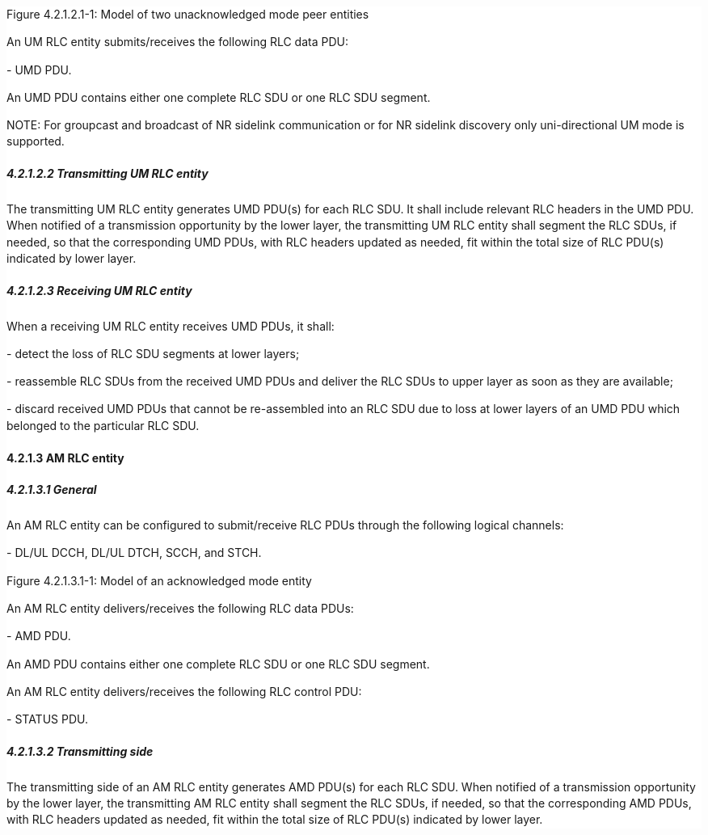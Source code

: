 Figure 4.2.1.2.1-1: Model of two unacknowledged mode peer entities

An UM RLC entity submits/receives the following RLC data PDU:

\- UMD PDU.

An UMD PDU contains either one complete RLC SDU or one RLC SDU segment.

NOTE: For groupcast and broadcast of NR sidelink communication or for NR
sidelink discovery only uni-directional UM mode is supported.

##### 4.2.1.2.2 Transmitting UM RLC entity

The transmitting UM RLC entity generates UMD PDU(s) for each RLC SDU. It
shall include relevant RLC headers in the UMD PDU. When notified of a
transmission opportunity by the lower layer, the transmitting UM RLC
entity shall segment the RLC SDUs, if needed, so that the corresponding
UMD PDUs, with RLC headers updated as needed, fit within the total size
of RLC PDU(s) indicated by lower layer.

##### 4.2.1.2.3 Receiving UM RLC entity

When a receiving UM RLC entity receives UMD PDUs, it shall:

\- detect the loss of RLC SDU segments at lower layers;

\- reassemble RLC SDUs from the received UMD PDUs and deliver the RLC
SDUs to upper layer as soon as they are available;

\- discard received UMD PDUs that cannot be re-assembled into an RLC SDU
due to loss at lower layers of an UMD PDU which belonged to the
particular RLC SDU.

#### 4.2.1.3 AM RLC entity

##### 4.2.1.3.1 General

An AM RLC entity can be configured to submit/receive RLC PDUs through
the following logical channels:

\- DL/UL DCCH, DL/UL DTCH, SCCH, and STCH.

Figure 4.2.1.3.1-1: Model of an acknowledged mode entity

An AM RLC entity delivers/receives the following RLC data PDUs:

\- AMD PDU.

An AMD PDU contains either one complete RLC SDU or one RLC SDU segment.

An AM RLC entity delivers/receives the following RLC control PDU:

\- STATUS PDU.

##### 4.2.1.3.2 Transmitting side

The transmitting side of an AM RLC entity generates AMD PDU(s) for each
RLC SDU. When notified of a transmission opportunity by the lower layer,
the transmitting AM RLC entity shall segment the RLC SDUs, if needed, so
that the corresponding AMD PDUs, with RLC headers updated as needed, fit
within the total size of RLC PDU(s) indicated by lower layer.

